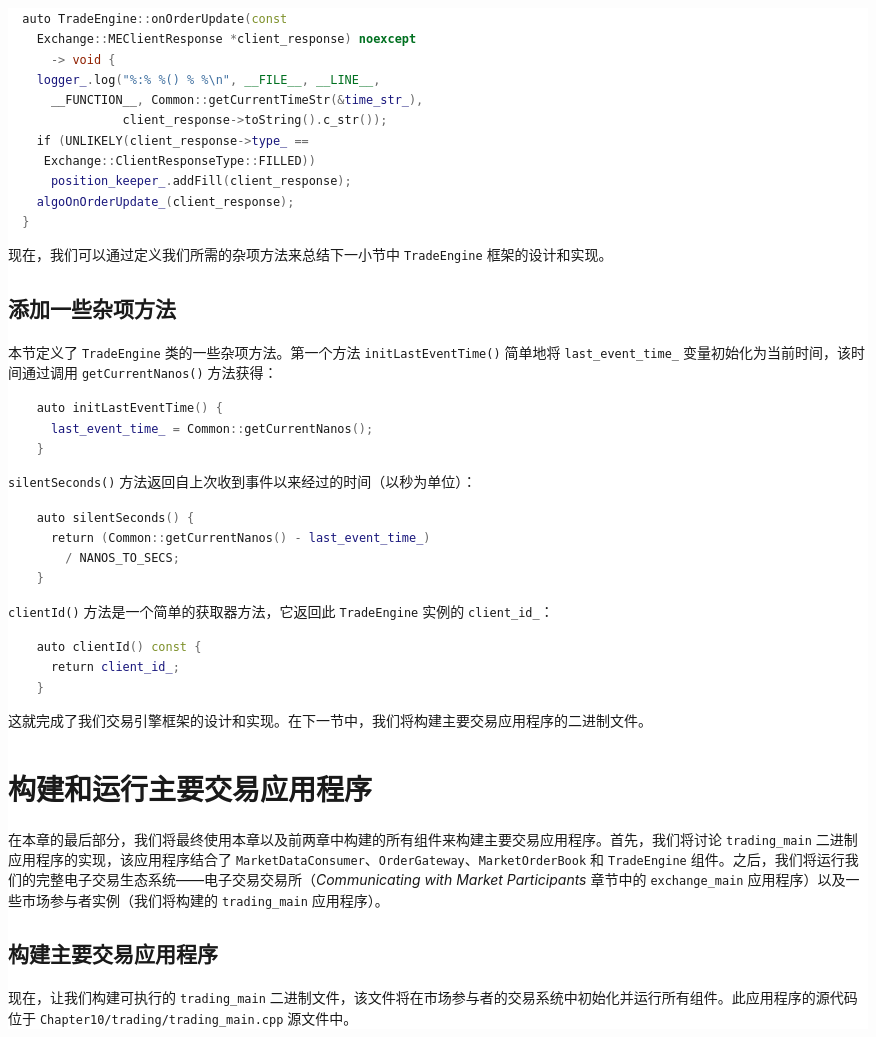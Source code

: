 ```cpp
  auto TradeEngine::onOrderUpdate(const
    Exchange::MEClientResponse *client_response) noexcept
      -> void {
    logger_.log("%:% %() % %\n", __FILE__, __LINE__,
      __FUNCTION__, Common::getCurrentTimeStr(&time_str_),
                client_response->toString().c_str());
    if (UNLIKELY(client_response->type_ ==
     Exchange::ClientResponseType::FILLED))
      position_keeper_.addFill(client_response);
    algoOnOrderUpdate_(client_response);
  }
```

现在，我们可以通过定义我们所需的杂项方法来总结下一小节中 `TradeEngine` 框架的设计和实现。

## 添加一些杂项方法

本节定义了 `TradeEngine` 类的一些杂项方法。第一个方法 `initLastEventTime()` 简单地将 `last_event_time_` 变量初始化为当前时间，该时间通过调用 `getCurrentNanos()` 方法获得：

```cpp
    auto initLastEventTime() {
      last_event_time_ = Common::getCurrentNanos();
    }
```

`silentSeconds()` 方法返回自上次收到事件以来经过的时间（以秒为单位）：

```cpp
    auto silentSeconds() {
      return (Common::getCurrentNanos() - last_event_time_)
        / NANOS_TO_SECS;
    }
```

`clientId()` 方法是一个简单的获取器方法，它返回此 `TradeEngine` 实例的 `client_id_`：

```cpp
    auto clientId() const {
      return client_id_;
    }
```

这就完成了我们交易引擎框架的设计和实现。在下一节中，我们将构建主要交易应用程序的二进制文件。

# 构建和运行主要交易应用程序

在本章的最后部分，我们将最终使用本章以及前两章中构建的所有组件来构建主要交易应用程序。首先，我们将讨论 `trading_main` 二进制应用程序的实现，该应用程序结合了 `MarketDataConsumer`、`OrderGateway`、`MarketOrderBook` 和 `TradeEngine` 组件。之后，我们将运行我们的完整电子交易生态系统——电子交易交易所（*Communicating with Market Participants* 章节中的 `exchange_main` 应用程序）以及一些市场参与者实例（我们将构建的 `trading_main` 应用程序）。

## 构建主要交易应用程序

现在，让我们构建可执行的 `trading_main` 二进制文件，该文件将在市场参与者的交易系统中初始化并运行所有组件。此应用程序的源代码位于 `Chapter10/trading/trading_main.cpp` 源文件中。
